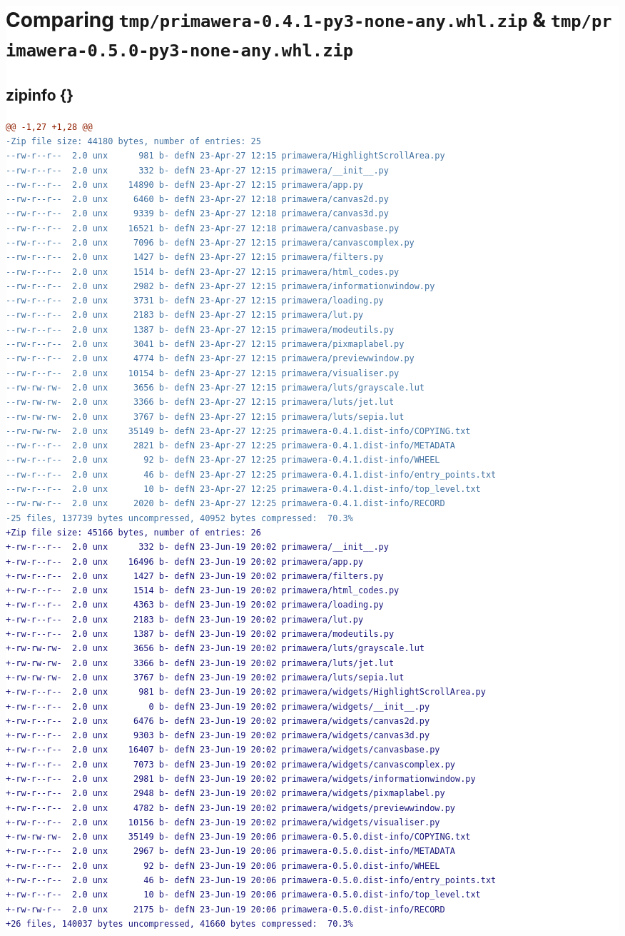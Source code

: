 # Comparing `tmp/primawera-0.4.1-py3-none-any.whl.zip` & `tmp/primawera-0.5.0-py3-none-any.whl.zip`

## zipinfo {}

```diff
@@ -1,27 +1,28 @@
-Zip file size: 44180 bytes, number of entries: 25
--rw-r--r--  2.0 unx      981 b- defN 23-Apr-27 12:15 primawera/HighlightScrollArea.py
--rw-r--r--  2.0 unx      332 b- defN 23-Apr-27 12:15 primawera/__init__.py
--rw-r--r--  2.0 unx    14890 b- defN 23-Apr-27 12:15 primawera/app.py
--rw-r--r--  2.0 unx     6460 b- defN 23-Apr-27 12:18 primawera/canvas2d.py
--rw-r--r--  2.0 unx     9339 b- defN 23-Apr-27 12:18 primawera/canvas3d.py
--rw-r--r--  2.0 unx    16521 b- defN 23-Apr-27 12:18 primawera/canvasbase.py
--rw-r--r--  2.0 unx     7096 b- defN 23-Apr-27 12:15 primawera/canvascomplex.py
--rw-r--r--  2.0 unx     1427 b- defN 23-Apr-27 12:15 primawera/filters.py
--rw-r--r--  2.0 unx     1514 b- defN 23-Apr-27 12:15 primawera/html_codes.py
--rw-r--r--  2.0 unx     2982 b- defN 23-Apr-27 12:15 primawera/informationwindow.py
--rw-r--r--  2.0 unx     3731 b- defN 23-Apr-27 12:15 primawera/loading.py
--rw-r--r--  2.0 unx     2183 b- defN 23-Apr-27 12:15 primawera/lut.py
--rw-r--r--  2.0 unx     1387 b- defN 23-Apr-27 12:15 primawera/modeutils.py
--rw-r--r--  2.0 unx     3041 b- defN 23-Apr-27 12:15 primawera/pixmaplabel.py
--rw-r--r--  2.0 unx     4774 b- defN 23-Apr-27 12:15 primawera/previewwindow.py
--rw-r--r--  2.0 unx    10154 b- defN 23-Apr-27 12:15 primawera/visualiser.py
--rw-rw-rw-  2.0 unx     3656 b- defN 23-Apr-27 12:15 primawera/luts/grayscale.lut
--rw-rw-rw-  2.0 unx     3366 b- defN 23-Apr-27 12:15 primawera/luts/jet.lut
--rw-rw-rw-  2.0 unx     3767 b- defN 23-Apr-27 12:15 primawera/luts/sepia.lut
--rw-rw-rw-  2.0 unx    35149 b- defN 23-Apr-27 12:25 primawera-0.4.1.dist-info/COPYING.txt
--rw-r--r--  2.0 unx     2821 b- defN 23-Apr-27 12:25 primawera-0.4.1.dist-info/METADATA
--rw-r--r--  2.0 unx       92 b- defN 23-Apr-27 12:25 primawera-0.4.1.dist-info/WHEEL
--rw-r--r--  2.0 unx       46 b- defN 23-Apr-27 12:25 primawera-0.4.1.dist-info/entry_points.txt
--rw-r--r--  2.0 unx       10 b- defN 23-Apr-27 12:25 primawera-0.4.1.dist-info/top_level.txt
--rw-rw-r--  2.0 unx     2020 b- defN 23-Apr-27 12:25 primawera-0.4.1.dist-info/RECORD
-25 files, 137739 bytes uncompressed, 40952 bytes compressed:  70.3%
+Zip file size: 45166 bytes, number of entries: 26
+-rw-r--r--  2.0 unx      332 b- defN 23-Jun-19 20:02 primawera/__init__.py
+-rw-r--r--  2.0 unx    16496 b- defN 23-Jun-19 20:02 primawera/app.py
+-rw-r--r--  2.0 unx     1427 b- defN 23-Jun-19 20:02 primawera/filters.py
+-rw-r--r--  2.0 unx     1514 b- defN 23-Jun-19 20:02 primawera/html_codes.py
+-rw-r--r--  2.0 unx     4363 b- defN 23-Jun-19 20:02 primawera/loading.py
+-rw-r--r--  2.0 unx     2183 b- defN 23-Jun-19 20:02 primawera/lut.py
+-rw-r--r--  2.0 unx     1387 b- defN 23-Jun-19 20:02 primawera/modeutils.py
+-rw-rw-rw-  2.0 unx     3656 b- defN 23-Jun-19 20:02 primawera/luts/grayscale.lut
+-rw-rw-rw-  2.0 unx     3366 b- defN 23-Jun-19 20:02 primawera/luts/jet.lut
+-rw-rw-rw-  2.0 unx     3767 b- defN 23-Jun-19 20:02 primawera/luts/sepia.lut
+-rw-r--r--  2.0 unx      981 b- defN 23-Jun-19 20:02 primawera/widgets/HighlightScrollArea.py
+-rw-r--r--  2.0 unx        0 b- defN 23-Jun-19 20:02 primawera/widgets/__init__.py
+-rw-r--r--  2.0 unx     6476 b- defN 23-Jun-19 20:02 primawera/widgets/canvas2d.py
+-rw-r--r--  2.0 unx     9303 b- defN 23-Jun-19 20:02 primawera/widgets/canvas3d.py
+-rw-r--r--  2.0 unx    16407 b- defN 23-Jun-19 20:02 primawera/widgets/canvasbase.py
+-rw-r--r--  2.0 unx     7073 b- defN 23-Jun-19 20:02 primawera/widgets/canvascomplex.py
+-rw-r--r--  2.0 unx     2981 b- defN 23-Jun-19 20:02 primawera/widgets/informationwindow.py
+-rw-r--r--  2.0 unx     2948 b- defN 23-Jun-19 20:02 primawera/widgets/pixmaplabel.py
+-rw-r--r--  2.0 unx     4782 b- defN 23-Jun-19 20:02 primawera/widgets/previewwindow.py
+-rw-r--r--  2.0 unx    10156 b- defN 23-Jun-19 20:02 primawera/widgets/visualiser.py
+-rw-rw-rw-  2.0 unx    35149 b- defN 23-Jun-19 20:06 primawera-0.5.0.dist-info/COPYING.txt
+-rw-r--r--  2.0 unx     2967 b- defN 23-Jun-19 20:06 primawera-0.5.0.dist-info/METADATA
+-rw-r--r--  2.0 unx       92 b- defN 23-Jun-19 20:06 primawera-0.5.0.dist-info/WHEEL
+-rw-r--r--  2.0 unx       46 b- defN 23-Jun-19 20:06 primawera-0.5.0.dist-info/entry_points.txt
+-rw-r--r--  2.0 unx       10 b- defN 23-Jun-19 20:06 primawera-0.5.0.dist-info/top_level.txt
+-rw-rw-r--  2.0 unx     2175 b- defN 23-Jun-19 20:06 primawera-0.5.0.dist-info/RECORD
+26 files, 140037 bytes uncompressed, 41660 bytes compressed:  70.3%
```